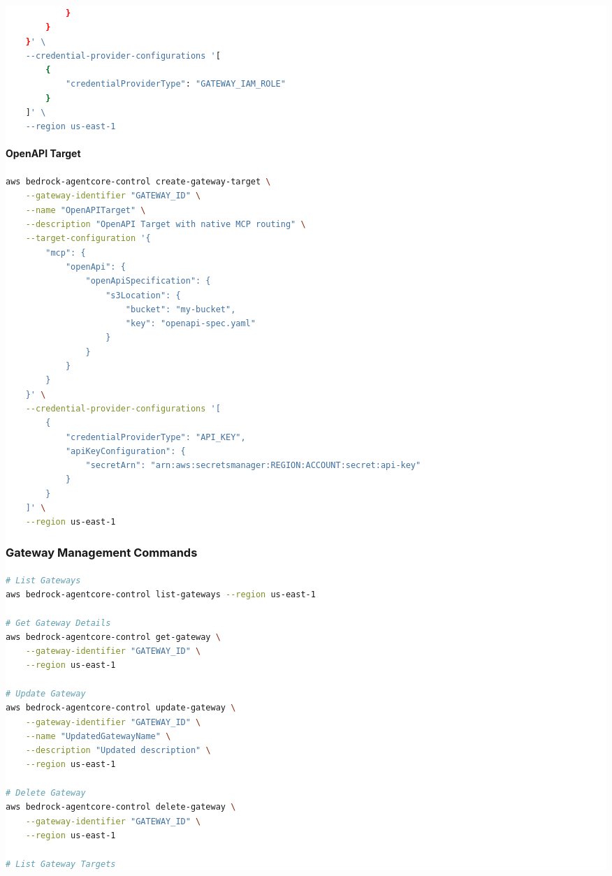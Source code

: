 ```bash
            }
        }
    }' \
    --credential-provider-configurations '[
        {
            "credentialProviderType": "GATEWAY_IAM_ROLE"
        }
    ]' \
    --region us-east-1
```

#### OpenAPI Target
```bash
aws bedrock-agentcore-control create-gateway-target \
    --gateway-identifier "GATEWAY_ID" \
    --name "OpenAPITarget" \
    --description "OpenAPI Target with native MCP routing" \
    --target-configuration '{
        "mcp": {
            "openApi": {
                "openApiSpecification": {
                    "s3Location": {
                        "bucket": "my-bucket",
                        "key": "openapi-spec.yaml"
                    }
                }
            }
        }
    }' \
    --credential-provider-configurations '[
        {
            "credentialProviderType": "API_KEY",
            "apiKeyConfiguration": {
                "secretArn": "arn:aws:secretsmanager:REGION:ACCOUNT:secret:api-key"
            }
        }
    ]' \
    --region us-east-1
```

### Gateway Management Commands

```bash
# List Gateways
aws bedrock-agentcore-control list-gateways --region us-east-1

# Get Gateway Details
aws bedrock-agentcore-control get-gateway \
    --gateway-identifier "GATEWAY_ID" \
    --region us-east-1

# Update Gateway
aws bedrock-agentcore-control update-gateway \
    --gateway-identifier "GATEWAY_ID" \
    --name "UpdatedGatewayName" \
    --description "Updated description" \
    --region us-east-1

# Delete Gateway
aws bedrock-agentcore-control delete-gateway \
    --gateway-identifier "GATEWAY_ID" \
    --region us-east-1

# List Gateway Targets
```